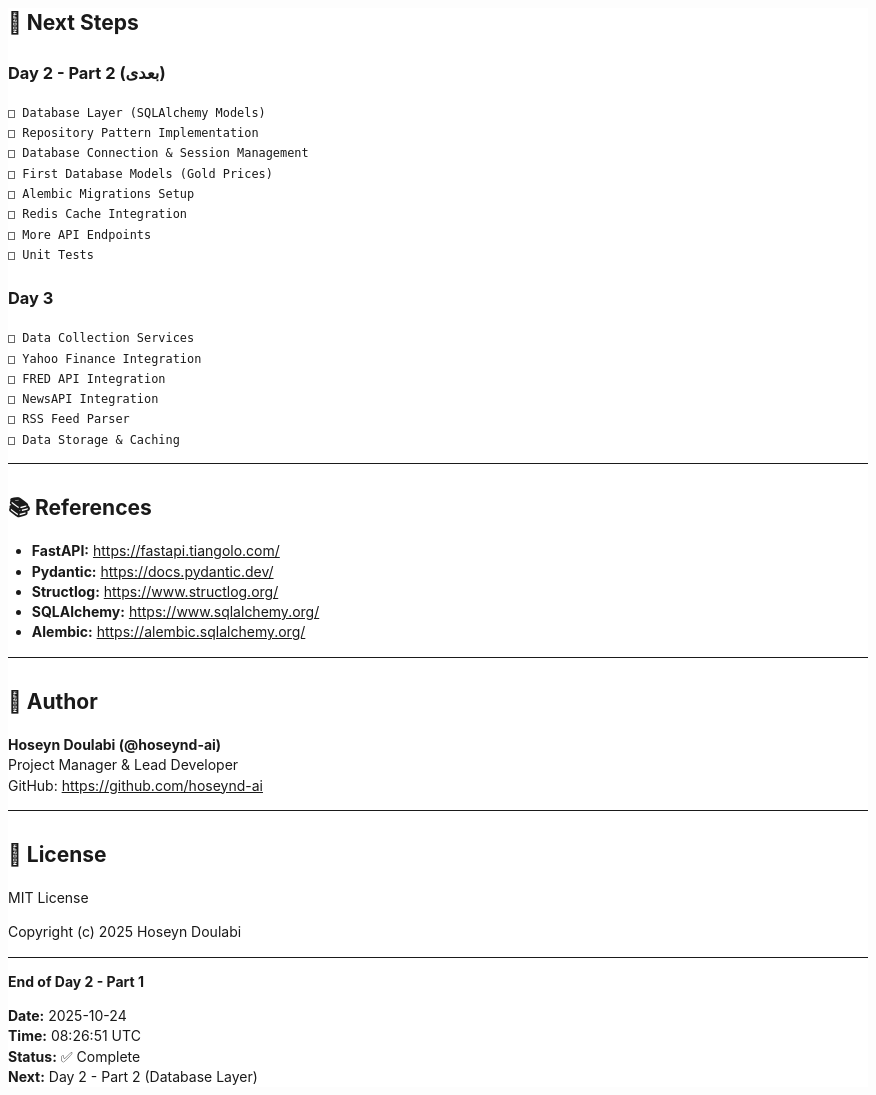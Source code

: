
## 🚀 Next Steps

### Day 2 - Part 2 (بعدی)

```
□ Database Layer (SQLAlchemy Models)
□ Repository Pattern Implementation
□ Database Connection & Session Management
□ First Database Models (Gold Prices)
□ Alembic Migrations Setup
□ Redis Cache Integration
□ More API Endpoints
□ Unit Tests
```

### Day 3

```
□ Data Collection Services
□ Yahoo Finance Integration
□ FRED API Integration
□ NewsAPI Integration
□ RSS Feed Parser
□ Data Storage & Caching
```

---

## 📚 References

- **FastAPI:** https://fastapi.tiangolo.com/
- **Pydantic:** https://docs.pydantic.dev/
- **Structlog:** https://www.structlog.org/
- **SQLAlchemy:** https://www.sqlalchemy.org/
- **Alembic:** https://alembic.sqlalchemy.org/

---

## 👤 Author

**Hoseyn Doulabi (@hoseynd-ai)**  
Project Manager & Lead Developer  
GitHub: https://github.com/hoseynd-ai  

---

## 📝 License

MIT License

Copyright (c) 2025 Hoseyn Doulabi

---

**End of Day 2 - Part 1**

**Date:** 2025-10-24  
**Time:** 08:26:51 UTC  
**Status:** ✅ Complete  
**Next:** Day 2 - Part 2 (Database Layer)
